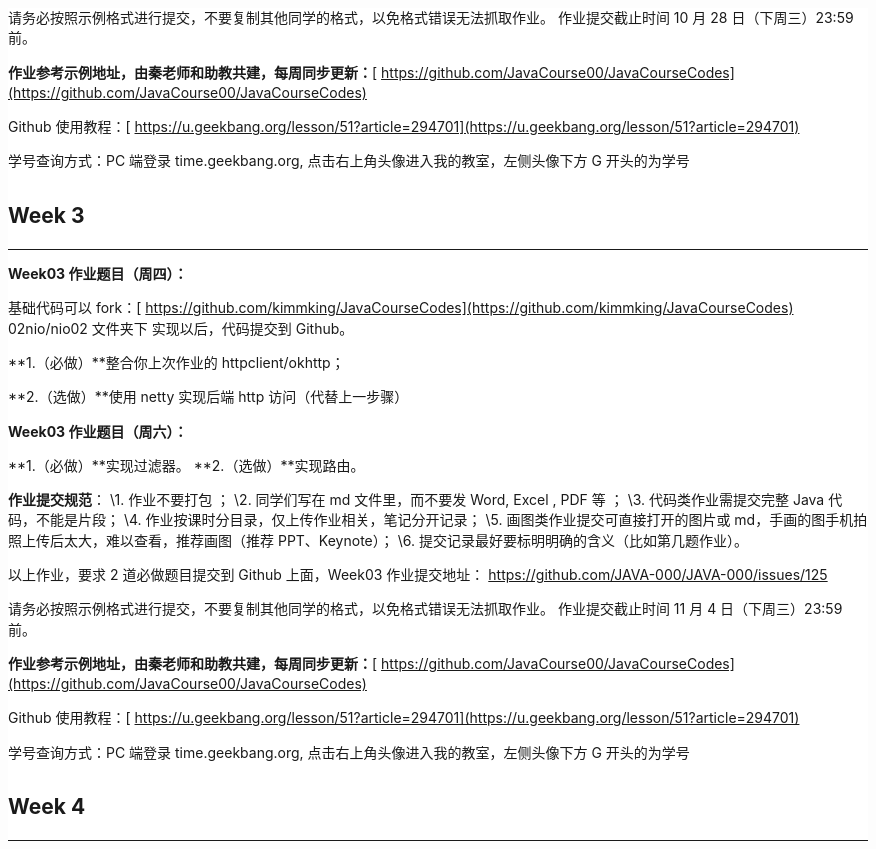 请务必按照示例格式进行提交，不要复制其他同学的格式，以免格式错误无法抓取作业。
作业提交截止时间 10 月 28 日（下周三）23:59 前。

**作业参考示例地址，由秦老师和助教共建，每周同步更新：**[ https://github.com/JavaCourse00/JavaCourseCodes](https://github.com/JavaCourse00/JavaCourseCodes)

Github 使用教程：[ https://u.geekbang.org/lesson/51?article=294701](https://u.geekbang.org/lesson/51?article=294701)

学号查询方式：PC 端登录 time.geekbang.org, 点击右上角头像进入我的教室，左侧头像下方 G 开头的为学号

## Week 3

------

**Week03 作业题目（周四）：**

基础代码可以 fork：[ https://github.com/kimmking/JavaCourseCodes](https://github.com/kimmking/JavaCourseCodes)
02nio/nio02 文件夹下
实现以后，代码提交到 Github。

**1.（必做）**整合你上次作业的 httpclient/okhttp；

**2.（选做）**使用 netty 实现后端 http 访问（代替上一步骤）

**Week03 作业题目（周六）：**

**1.（必做）**实现过滤器。
**2.（选做）**实现路由。

**作业提交规范**：
\1. 作业不要打包 ；
\2. 同学们写在 md 文件里，而不要发 Word, Excel , PDF 等 ；
\3. 代码类作业需提交完整 Java 代码，不能是片段；
\4. 作业按课时分目录，仅上传作业相关，笔记分开记录；
\5. 画图类作业提交可直接打开的图片或 md，手画的图手机拍照上传后太大，难以查看，推荐画图（推荐 PPT、Keynote）；
\6. 提交记录最好要标明明确的含义（比如第几题作业）。

以上作业，要求 2 道必做题目提交到 Github 上面，Week03 作业提交地址：
https://github.com/JAVA-000/JAVA-000/issues/125

请务必按照示例格式进行提交，不要复制其他同学的格式，以免格式错误无法抓取作业。
作业提交截止时间 11 月 4 日（下周三）23:59 前。

**作业参考示例地址，由秦老师和助教共建，每周同步更新：**[ https://github.com/JavaCourse00/JavaCourseCodes](https://github.com/JavaCourse00/JavaCourseCodes)

Github 使用教程：[ https://u.geekbang.org/lesson/51?article=294701](https://u.geekbang.org/lesson/51?article=294701)

学号查询方式：PC 端登录 time.geekbang.org, 点击右上角头像进入我的教室，左侧头像下方 G 开头的为学号

## Week 4

------
